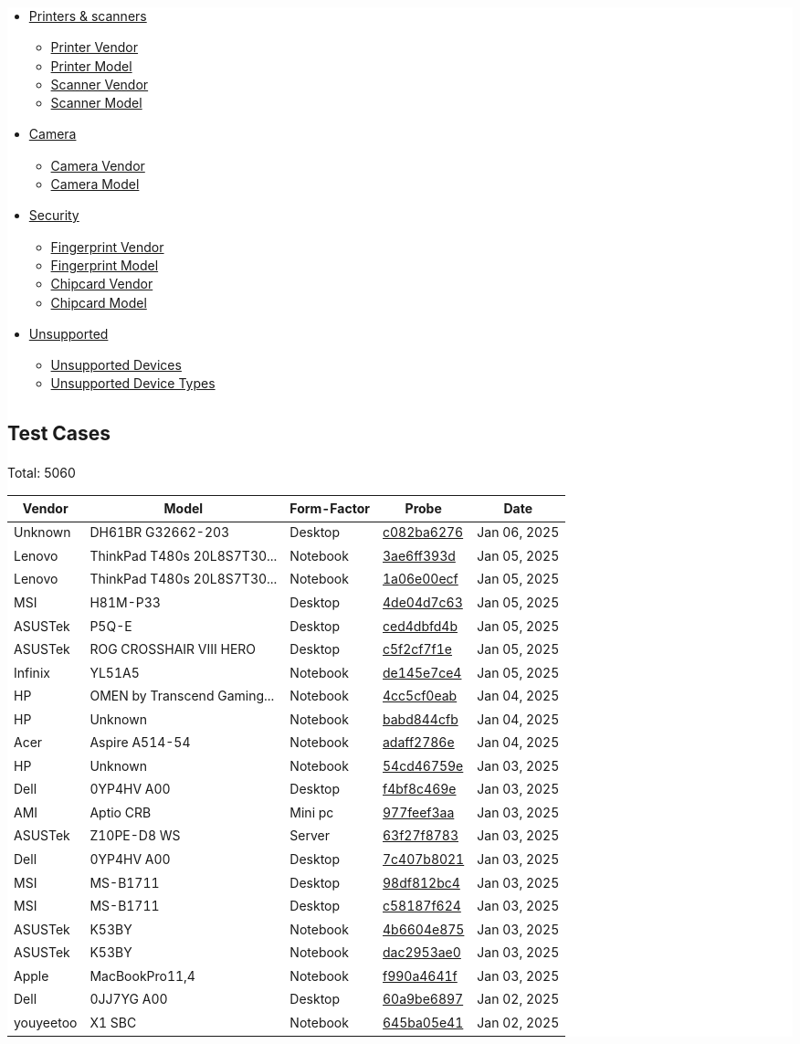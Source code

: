 * [ Printers & scanners ](#printers--scanners)
  - [ Printer Vendor           ](#printer-vendor)
  - [ Printer Model            ](#printer-model)
  - [ Scanner Vendor           ](#scanner-vendor)
  - [ Scanner Model            ](#scanner-model)

* [ Camera ](#camera)
  - [ Camera Vendor            ](#camera-vendor)
  - [ Camera Model             ](#camera-model)

* [ Security ](#security)
  - [ Fingerprint Vendor       ](#fingerprint-vendor)
  - [ Fingerprint Model        ](#fingerprint-model)
  - [ Chipcard Vendor          ](#chipcard-vendor)
  - [ Chipcard Model           ](#chipcard-model)

* [ Unsupported ](#unsupported)
  - [ Unsupported Devices      ](#unsupported-devices)
  - [ Unsupported Device Types ](#unsupported-device-types)


Test Cases
----------

Total: 5060

| Vendor        | Model                       | Form-Factor | Probe                                                     | Date         |
|---------------|-----------------------------|-------------|-----------------------------------------------------------|--------------|
| Unknown       | DH61BR G32662-203           | Desktop     | [c082ba6276](https://bsd-hardware.info/?probe=c082ba6276) | Jan 06, 2025 |
| Lenovo        | ThinkPad T480s 20L8S7T30... | Notebook    | [3ae6ff393d](https://bsd-hardware.info/?probe=3ae6ff393d) | Jan 05, 2025 |
| Lenovo        | ThinkPad T480s 20L8S7T30... | Notebook    | [1a06e00ecf](https://bsd-hardware.info/?probe=1a06e00ecf) | Jan 05, 2025 |
| MSI           | H81M-P33                    | Desktop     | [4de04d7c63](https://bsd-hardware.info/?probe=4de04d7c63) | Jan 05, 2025 |
| ASUSTek       | P5Q-E                       | Desktop     | [ced4dbfd4b](https://bsd-hardware.info/?probe=ced4dbfd4b) | Jan 05, 2025 |
| ASUSTek       | ROG CROSSHAIR VIII HERO     | Desktop     | [c5f2cf7f1e](https://bsd-hardware.info/?probe=c5f2cf7f1e) | Jan 05, 2025 |
| Infinix       | YL51A5                      | Notebook    | [de145e7ce4](https://bsd-hardware.info/?probe=de145e7ce4) | Jan 05, 2025 |
| HP            | OMEN by Transcend Gaming... | Notebook    | [4cc5cf0eab](https://bsd-hardware.info/?probe=4cc5cf0eab) | Jan 04, 2025 |
| HP            | Unknown                     | Notebook    | [babd844cfb](https://bsd-hardware.info/?probe=babd844cfb) | Jan 04, 2025 |
| Acer          | Aspire A514-54              | Notebook    | [adaff2786e](https://bsd-hardware.info/?probe=adaff2786e) | Jan 04, 2025 |
| HP            | Unknown                     | Notebook    | [54cd46759e](https://bsd-hardware.info/?probe=54cd46759e) | Jan 03, 2025 |
| Dell          | 0YP4HV A00                  | Desktop     | [f4bf8c469e](https://bsd-hardware.info/?probe=f4bf8c469e) | Jan 03, 2025 |
| AMI           | Aptio CRB                   | Mini pc     | [977feef3aa](https://bsd-hardware.info/?probe=977feef3aa) | Jan 03, 2025 |
| ASUSTek       | Z10PE-D8 WS                 | Server      | [63f27f8783](https://bsd-hardware.info/?probe=63f27f8783) | Jan 03, 2025 |
| Dell          | 0YP4HV A00                  | Desktop     | [7c407b8021](https://bsd-hardware.info/?probe=7c407b8021) | Jan 03, 2025 |
| MSI           | MS-B1711                    | Desktop     | [98df812bc4](https://bsd-hardware.info/?probe=98df812bc4) | Jan 03, 2025 |
| MSI           | MS-B1711                    | Desktop     | [c58187f624](https://bsd-hardware.info/?probe=c58187f624) | Jan 03, 2025 |
| ASUSTek       | K53BY                       | Notebook    | [4b6604e875](https://bsd-hardware.info/?probe=4b6604e875) | Jan 03, 2025 |
| ASUSTek       | K53BY                       | Notebook    | [dac2953ae0](https://bsd-hardware.info/?probe=dac2953ae0) | Jan 03, 2025 |
| Apple         | MacBookPro11,4              | Notebook    | [f990a4641f](https://bsd-hardware.info/?probe=f990a4641f) | Jan 03, 2025 |
| Dell          | 0JJ7YG A00                  | Desktop     | [60a9be6897](https://bsd-hardware.info/?probe=60a9be6897) | Jan 02, 2025 |
| youyeetoo     | X1 SBC                      | Notebook    | [645ba05e41](https://bsd-hardware.info/?probe=645ba05e41) | Jan 02, 2025 |